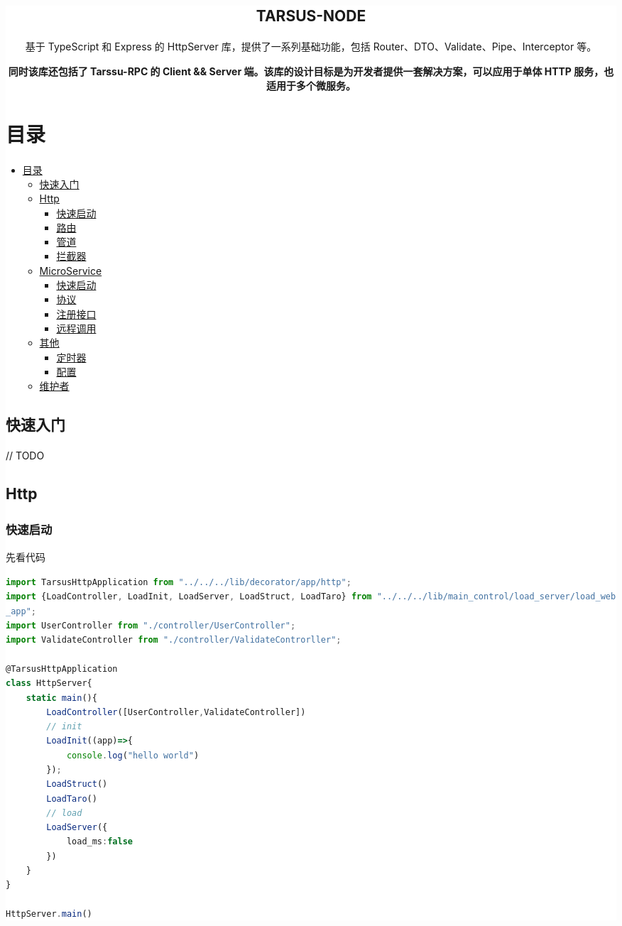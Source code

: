 <h2 align="center">TARSUS-NODE</h2>

<p align="center">基于 TypeScript 和 Express 的 HttpServer 库，提供了一系列基础功能，包括 Router、DTO、Validate、Pipe、Interceptor 等。</p>

<p align="center"><b>同时该库还包括了 Tarssu-RPC 的 Client && Server 端。该库的设计目标是为开发者提供一套解决方案，可以应用于单体 HTTP 服务，也适用于多个微服务。
</b></p>

# 目录

- [目录](#目录)
  - [快速入门](#快速入门)
  - [Http](#http)
    - [快速启动](#快速启动)
    - [路由](#路由)
    - [管道](#管道)
    - [拦截器](#拦截器)
  - [MicroService](#microservice)
    - [快速启动](#快速启动-1)
    - [协议](#协议)
    - [注册接口](#注册接口)
    - [远程调用](#远程调用)
  - [其他](#其他)
    - [定时器](#定时器)
    - [配置](#配置)
  - [维护者](#维护者)

## 快速入门

// TODO

## Http

### 快速启动

先看代码

````ts
import TarsusHttpApplication from "../../../lib/decorator/app/http";
import {LoadController, LoadInit, LoadServer, LoadStruct, LoadTaro} from "../../../lib/main_control/load_server/load_web_app";
import UserController from "./controller/UserController";
import ValidateController from "./controller/ValidateControrller";

@TarsusHttpApplication
class HttpServer{
    static main(){
        LoadController([UserController,ValidateController])
        // init
        LoadInit((app)=>{
            console.log("hello world")
        });
        LoadStruct()
        LoadTaro()
        // load
        LoadServer({
            load_ms:false
        })
    }
}

HttpServer.main()
````